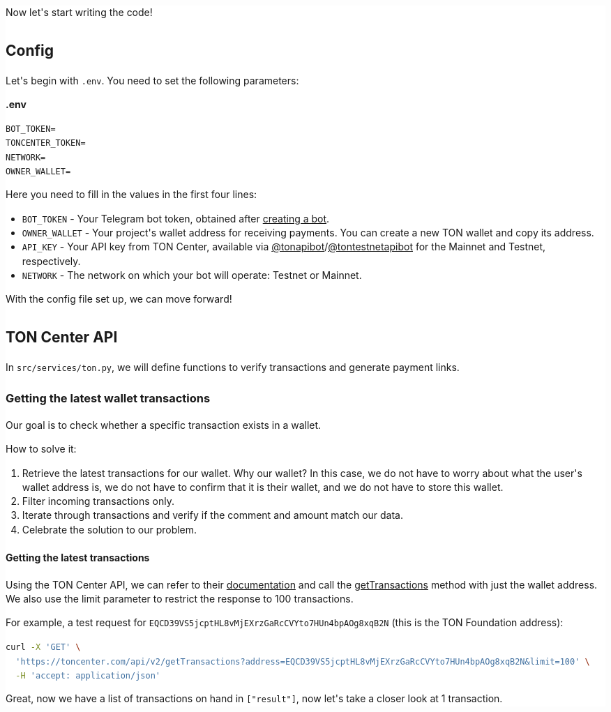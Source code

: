 
Now let's start writing the code!

## Config
Let's begin with `.env`. You need to set the following parameters:

**.env**
```
BOT_TOKEN=
TONCENTER_TOKEN=
NETWORK=
OWNER_WALLET= 
```

Here you need to fill in the values in the first four lines:
 - `BOT_TOKEN` - Your Telegram bot token, obtained after [creating a bot](https://t.me/BotFather).
 - `OWNER_WALLET` - Your project's wallet address for receiving payments. You can create a new TON wallet and copy its address.
 - `API_KEY` - Your API key from TON Center, available via [@tonapibot](https://t.me/tonapibot)/[@tontestnetapibot](https://t.me/tontestnetapibot) for the Mainnet and Testnet, respectively.
 - `NETWORK` - The network on which your bot will operate: Testnet or Mainnet.

With the config file set up, we can move forward!

## TON Center API
In `src/services/ton.py`, we will define functions to verify transactions and generate payment links.

### Getting the latest wallet transactions

Our goal is to check whether a specific transaction exists in a wallet.

How to solve it:
1. Retrieve the latest transactions for our wallet. Why our wallet? In this case, we do not have to worry about what the user's wallet address is, we do not have to confirm that it is their wallet, and we do not have to store this wallet.
2. Filter incoming transactions only.
3. Iterate through transactions and verify if the comment and amount match our data.
4. Celebrate the solution to our problem.

#### Getting the latest transactions

Using the TON Center API, we can refer to their [documentation](https://toncenter.com/api/v2/) and call the [getTransactions](https://toncenter.com/api/v2/#/accounts/get_transactions_getTransactions_get) method with just the wallet address. We also use the limit parameter to restrict the response to 100 transactions.

For example, a test request for `EQCD39VS5jcptHL8vMjEXrzGaRcCVYto7HUn4bpAOg8xqB2N` (this is the TON Foundation address):
```bash
curl -X 'GET' \
  'https://toncenter.com/api/v2/getTransactions?address=EQCD39VS5jcptHL8vMjEXrzGaRcCVYto7HUn4bpAOg8xqB2N&limit=100' \
  -H 'accept: application/json'
```
Great, now we have a list of transactions on hand in `["result"]`, now let's take a closer look at 1 transaction.
